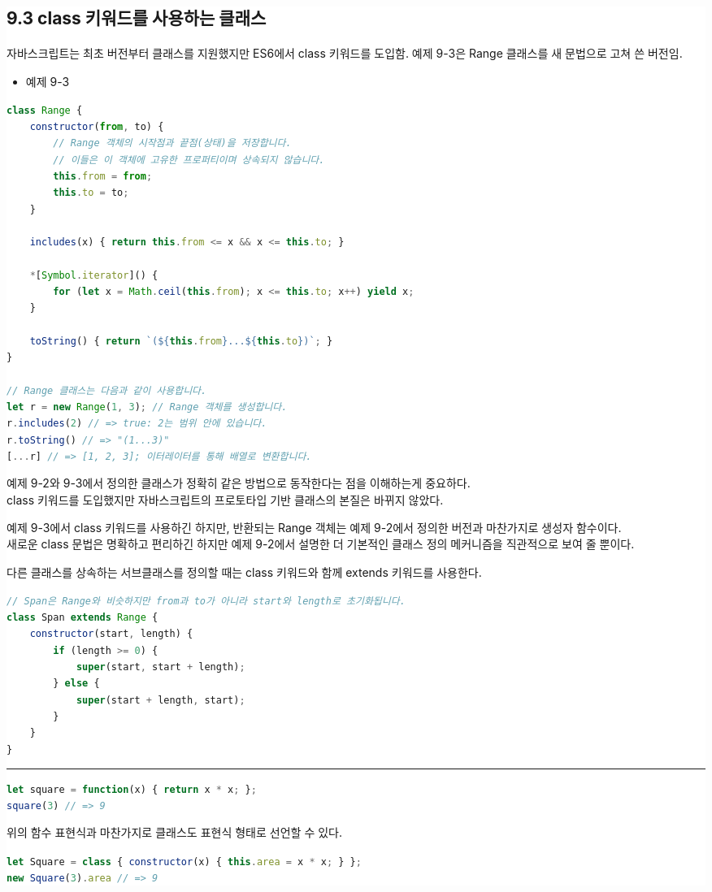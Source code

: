 ## 9.3 class 키워드를 사용하는 클래스
자바스크립트는 최초 버전부터 클래스를 지원했지만 ES6에서 class 키워드를 도입함.
예제 9-3은 Range 클래스를 새 문법으로 고쳐 쓴 버전임.

- 예제 9-3
``` javascript
class Range {
    constructor(from, to) {
        // Range 객체의 시작점과 끝점(상태)을 저장합니다.
        // 이들은 이 객체에 고유한 프로퍼티이며 상속되지 않습니다.
        this.from = from;
        this.to = to;
    }

    includes(x) { return this.from <= x && x <= this.to; }

    *[Symbol.iterator]() {
        for (let x = Math.ceil(this.from); x <= this.to; x++) yield x;
    }

    toString() { return `(${this.from}...${this.to})`; }
}

// Range 클래스는 다음과 같이 사용합니다.
let r = new Range(1, 3); // Range 객체를 생성합니다.
r.includes(2) // => true: 2는 범위 안에 있습니다.
r.toString() // => "(1...3)"
[...r] // => [1, 2, 3]; 이터레이터를 통해 배열로 변환합니다.
```
예제 9-2와 9-3에서 정의한 클래스가 정확히 같은 방법으로 동작한다는 점을 이해하는게 중요하다.  
class 키워드를 도입했지만 자바스크립트의 프로토타입 기반 클래스의 본질은 바뀌지 않았다.

예제 9-3에서 class 키워드를 사용하긴 하지만, 반환되는 Range 객체는 예제 9-2에서 정의한 버전과 마찬가지로 생성자 함수이다.  
새로운 class 문법은 명확하고 편리하긴 하지만 예제 9-2에서 설명한 더 기본적인 클래스 정의 메커니즘을 직관적으로 보여 줄 뿐이다.

다른 클래스를 상속하는 서브클래스를 정의할 때는 class 키워드와 함께 extends 키워드를 사용한다.
``` javascript
// Span은 Range와 비슷하지만 from과 to가 아니라 start와 length로 초기화됩니다.
class Span extends Range {
    constructor(start, length) {
        if (length >= 0) {
            super(start, start + length);
        } else {
            super(start + length, start);
        }
    }
}
```
* * *
``` javascript
let square = function(x) { return x * x; };
square(3) // => 9
```
위의 함수 표현식과 마찬가지로 클래스도 표현식 형태로 선언할 수 있다.
``` javascript
let Square = class { constructor(x) { this.area = x * x; } };
new Square(3).area // => 9
```
